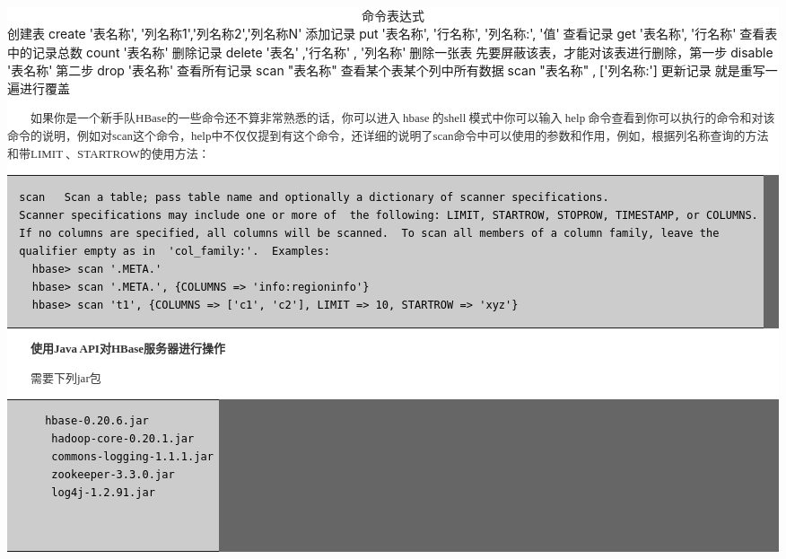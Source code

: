 </td>
<td colspan="2">
<div align="center">命令表达式</div>
</td>
</tr><tr bgcolor="#FFFFFF" valign="top"><td>创建表</td>
<td colspan="2">create '表名称', '列名称1','列名称2','列名称N'</td>
</tr><tr bgcolor="#FFFFFF" valign="top"><td>添加记录</td>
<td colspan="2">put '表名称', '行名称', '列名称:', '值'</td>
</tr><tr bgcolor="#FFFFFF" valign="top"><td>查看记录</td>
<td colspan="2">get '表名称', '行名称'</td>
</tr><tr bgcolor="#FFFFFF" valign="top"><td>查看表中的记录总数</td>
<td colspan="2">count '表名称'</td>
</tr><tr bgcolor="#FFFFFF" valign="top"><td>删除记录</td>
<td colspan="2">delete '表名' ,'行名称' , '列名称'</td>
</tr><tr bgcolor="#FFFFFF" valign="top"><td>删除一张表</td>
<td colspan="2">先要屏蔽该表，才能对该表进行删除，第一步 disable '表名称' 第二步 drop '表名称'</td>
</tr><tr bgcolor="#FFFFFF" valign="top"><td>查看所有记录</td>
<td colspan="2">scan "表名称"</td>
</tr><tr bgcolor="#FFFFFF" valign="top"><td>查看某个表某个列中所有数据</td>
<td colspan="2">scan "表名称" , ['列名称:']</td>
</tr><tr bgcolor="#FFFFFF" valign="top"><td>更新记录</td>
<td colspan="2">就是重写一遍进行覆盖</td>
</tr></tbody></table><p class="artcon" style="color:rgb(51,51,51);text-indent:2em;font-family:'宋体';font-size:13px;line-height:20px;">
如果你是一个新手队HBase的一些命令还不算非常熟悉的话，你可以进入 hbase 的shell 模式中你可以输入 help 命令查看到你可以执行的命令和对该命令的说明，例如对scan这个命令，help中不仅仅提到有这个命令，还详细的说明了scan命令中可以使用的参数和作用，例如，根据列名称查询的方法和带LIMIT 、STARTROW的使用方法：</p>
<table width="700" border="0" align="center" bgcolor="#666666" class="content" style="color:rgb(0,0,0);font-family:'宋体';font-size:12px;line-height:20px;"><tbody><tr bgcolor="#FFFFFF" valign="top"><td colspan="3" bgcolor="#CCCCCC">
<pre> scan   Scan a table; pass table name and optionally a dictionary of scanner specifications.  
 Scanner specifications may include one or more of  the following: LIMIT, STARTROW, STOPROW, TIMESTAMP, or COLUMNS.
 If no columns are specified, all columns will be scanned.  To scan all members of a column family, leave the 
 qualifier empty as in  'col_family:'.  Examples:
   hbase&gt; scan '.META.'
   hbase&gt; scan '.META.', {COLUMNS =&gt; 'info:regioninfo'}
   hbase&gt; scan 't1', {COLUMNS =&gt; ['c1', 'c2'], LIMIT =&gt; 10, STARTROW =&gt; 'xyz'}</pre>
</td>
</tr></tbody></table><p class="artcon" style="color:rgb(51,51,51);text-indent:2em;font-family:'宋体';font-size:13px;line-height:20px;">
<strong>使用Java API对HBase服务器进行操作</strong></p>
<p class="artcon" style="color:rgb(51,51,51);text-indent:2em;font-family:'宋体';font-size:13px;line-height:20px;">
需要下列jar包</p>
<table width="700" border="0" align="center" bgcolor="#666666" class="content" style="color:rgb(0,0,0);font-family:'宋体';font-size:12px;line-height:20px;"><tbody><tr bgcolor="#FFFFFF" valign="top"><td bgcolor="#CCCCCC">
<pre>     hbase-0.20.6.jar
      hadoop-core-0.20.1.jar
      commons-logging-1.1.1.jar
      zookeeper-3.3.0.jar
      log4j-1.2.91.jar
 